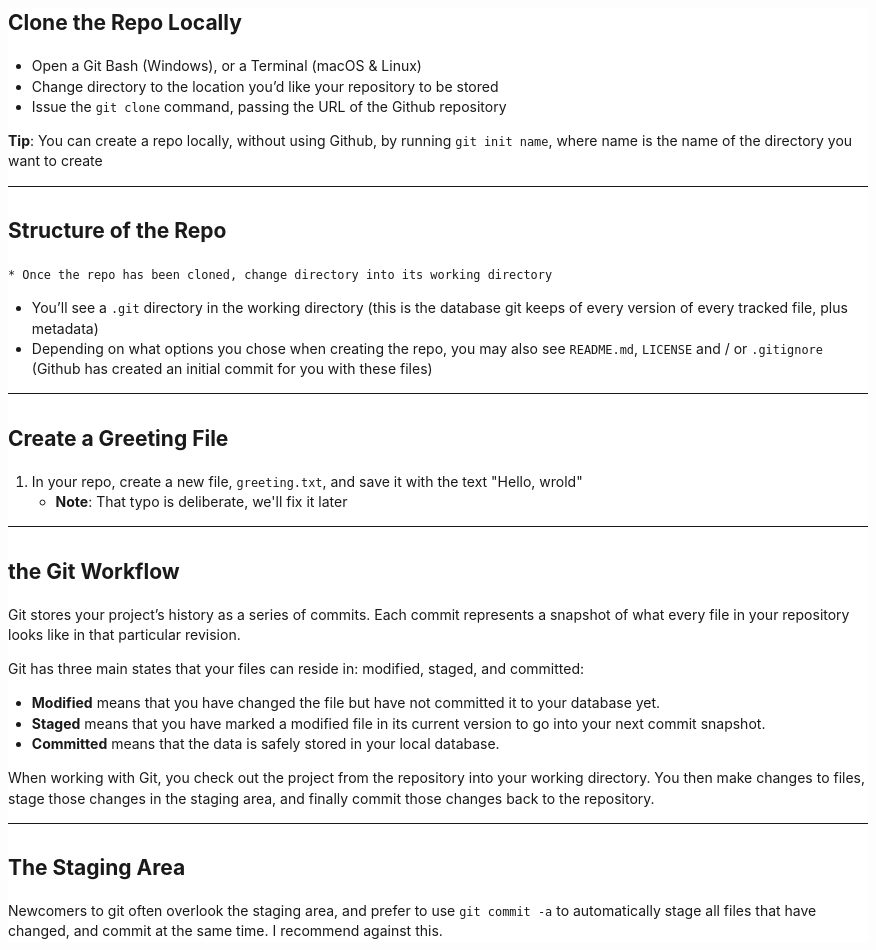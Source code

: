 ## Clone the Repo Locally

* Open a Git Bash (Windows), or a Terminal (macOS & Linux)
* Change directory to the location you’d like your repository to be stored
* Issue the `git clone` command, passing the URL of the Github repository

**Tip**: You can create a repo locally, without using Github, by running `git init name`, where name is the name of the directory you want to create
    
---------------------------------------- 

## Structure of the Repo

    * Once the repo has been cloned, change directory into its working directory
* You’ll see a `.git` directory in the working directory (this is the database git keeps of every version of every tracked file, plus metadata)
* Depending on what options you chose when creating the repo, you may also see `README.md`, `LICENSE` and / or `.gitignore` (Github has created an initial commit for you with these files)

----------------------------------------

## Create a Greeting File

1. In your repo, create a new file, `greeting.txt`, and save it with the text "Hello, wrold"
    * **Note**: That typo is deliberate, we'll fix it later

----------------------------------------

## the Git Workflow

Git stores your project’s history as a series of commits. Each commit represents a snapshot of what every file in your repository looks like in that particular revision.

Git has three main states that your files can reside in: modified, staged, and committed:

* **Modified** means that you have changed the file but have not committed it to your database yet.
* **Staged** means that you have marked a modified file in its current version to go into your next commit snapshot.
* **Committed** means that the data is safely stored in your local database.

When working with Git, you check out the project from the repository into your working directory. You then make changes
to files, stage those changes in the staging area, and finally commit those changes back to the repository.

----------------------------------------

## The Staging Area

Newcomers to git often overlook the staging area, and prefer to use `git commit -a` to automatically stage all files
that have changed, and commit at the same time. I recommend against this.

